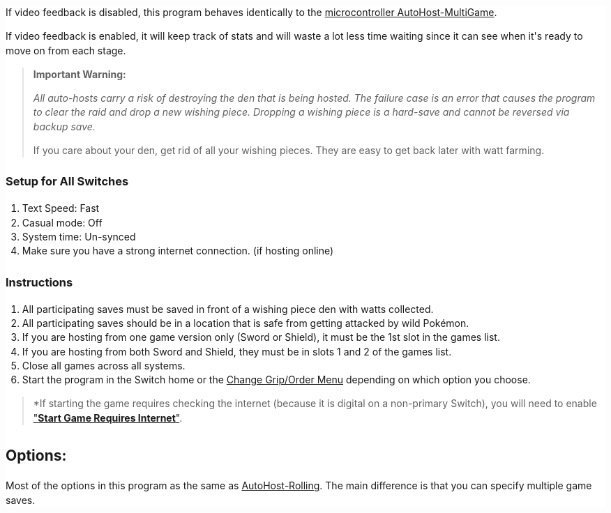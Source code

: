 If video feedback is disabled, this program behaves identically to the [microcontroller AutoHost-MultiGame](https://github.com/PokemonAutomation/Microcontroller/blob/master/Wiki/Programs/PokemonSwSh/AutoHost-MultiGame.md).

If video feedback is enabled, it will keep track of stats and will waste a lot less time waiting since it can see when it's ready to move on from each stage.


> **Important Warning:**
> 
> *All auto-hosts carry a risk of destroying the den that is being hosted. The failure case is an error that causes the program to clear the raid and drop a new wishing piece. Dropping a wishing piece is a hard-save and cannot be reversed via backup save.*
> 
> If you care about your den, get rid of all your wishing pieces. They are easy to get back later with watt farming.

### Setup for All Switches

1. Text Speed: Fast
2. Casual mode: Off
3. System time: Un-synced
4. Make sure you have a strong internet connection. (if hosting online)

### Instructions

1. All participating saves must be saved in front of a wishing piece den with watts collected.
2. All participating saves should be in a location that is safe from getting attacked by wild Pokémon.
3. If you are hosting from one game version only (Sword or Shield), it must be the 1st slot in the games list.
4. If you are hosting from both Sword and Shield, they must be in slots 1 and 2 of the games list.
5. Close all games across all systems.
5. Start the program in the Switch home or the [Change Grip/Order Menu](https://github.com/PokemonAutomation/Microcontroller/blob/master/Wiki/Programs/NintendoSwitch/ChangeGripOrderMenu.md) depending on which option you choose.

> *If starting the game requires checking the internet (because it is digital on a non-primary Switch), you will need to enable ["**Start Game Requires Internet**"](/Wiki/Programs/NintendoSwitch/FrameworkSettings.md#start-game-requires-internet).


## Options:

Most of the options in this program as the same as [AutoHost-Rolling](AutoHost-Rolling.md). The main difference is that you can specify multiple game saves.
